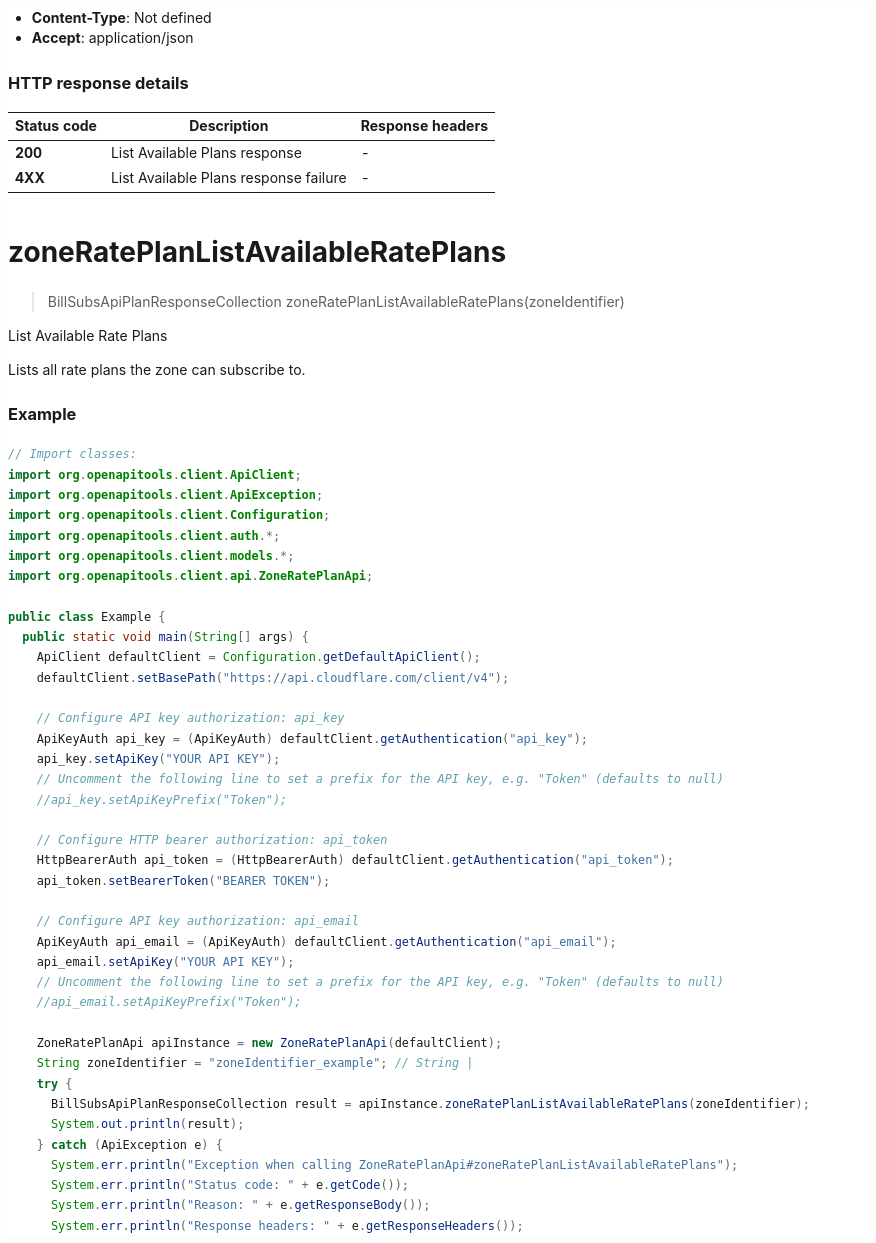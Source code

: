  - **Content-Type**: Not defined
 - **Accept**: application/json

### HTTP response details
| Status code | Description | Response headers |
|-------------|-------------|------------------|
| **200** | List Available Plans response |  -  |
| **4XX** | List Available Plans response failure |  -  |

<a id="zoneRatePlanListAvailableRatePlans"></a>
# **zoneRatePlanListAvailableRatePlans**
> BillSubsApiPlanResponseCollection zoneRatePlanListAvailableRatePlans(zoneIdentifier)

List Available Rate Plans

Lists all rate plans the zone can subscribe to.

### Example
```java
// Import classes:
import org.openapitools.client.ApiClient;
import org.openapitools.client.ApiException;
import org.openapitools.client.Configuration;
import org.openapitools.client.auth.*;
import org.openapitools.client.models.*;
import org.openapitools.client.api.ZoneRatePlanApi;

public class Example {
  public static void main(String[] args) {
    ApiClient defaultClient = Configuration.getDefaultApiClient();
    defaultClient.setBasePath("https://api.cloudflare.com/client/v4");
    
    // Configure API key authorization: api_key
    ApiKeyAuth api_key = (ApiKeyAuth) defaultClient.getAuthentication("api_key");
    api_key.setApiKey("YOUR API KEY");
    // Uncomment the following line to set a prefix for the API key, e.g. "Token" (defaults to null)
    //api_key.setApiKeyPrefix("Token");

    // Configure HTTP bearer authorization: api_token
    HttpBearerAuth api_token = (HttpBearerAuth) defaultClient.getAuthentication("api_token");
    api_token.setBearerToken("BEARER TOKEN");

    // Configure API key authorization: api_email
    ApiKeyAuth api_email = (ApiKeyAuth) defaultClient.getAuthentication("api_email");
    api_email.setApiKey("YOUR API KEY");
    // Uncomment the following line to set a prefix for the API key, e.g. "Token" (defaults to null)
    //api_email.setApiKeyPrefix("Token");

    ZoneRatePlanApi apiInstance = new ZoneRatePlanApi(defaultClient);
    String zoneIdentifier = "zoneIdentifier_example"; // String | 
    try {
      BillSubsApiPlanResponseCollection result = apiInstance.zoneRatePlanListAvailableRatePlans(zoneIdentifier);
      System.out.println(result);
    } catch (ApiException e) {
      System.err.println("Exception when calling ZoneRatePlanApi#zoneRatePlanListAvailableRatePlans");
      System.err.println("Status code: " + e.getCode());
      System.err.println("Reason: " + e.getResponseBody());
      System.err.println("Response headers: " + e.getResponseHeaders());
```